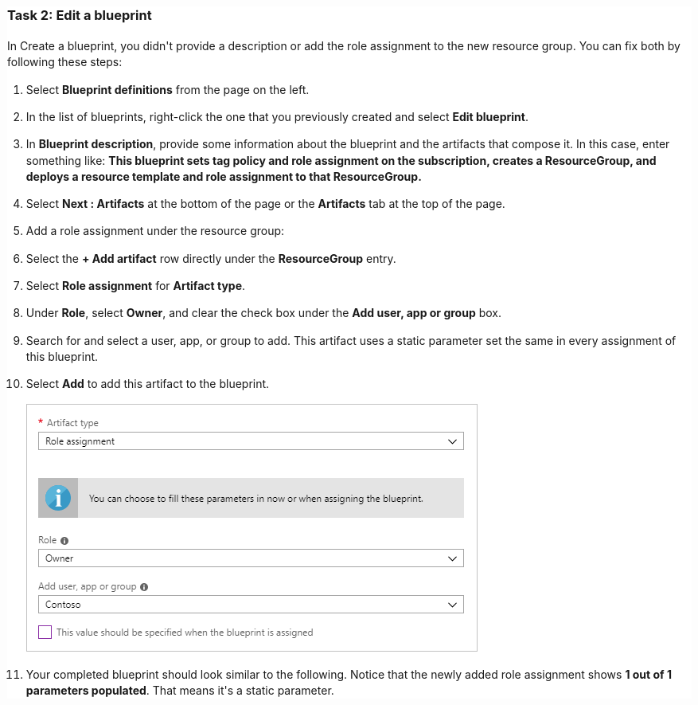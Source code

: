 ### Task 2:  Edit a blueprint


In Create a blueprint, you didn't provide a description or add the role assignment to the new resource group. You can fix both by following these steps:


1.  Select **Blueprint definitions** from the page on the left.

1.  In the list of blueprints, right-click the one that you previously created and select **Edit
   blueprint**.

1.  In **Blueprint description**, provide some information about the blueprint and the artifacts that compose it. In this case, enter something like: **This blueprint sets tag policy and role assignment on the subscription, creates a ResourceGroup, and deploys a resource template and role assignment to that ResourceGroup.**

1.  Select **Next : Artifacts** at the bottom of the page or the **Artifacts** tab at the top of the
   page.

1.  Add a role assignment under the resource group:

   1. Select the **+ Add artifact** row directly under the **ResourceGroup** entry.

   1. Select **Role assignment** for **Artifact type**.

   1. Under **Role**, select **Owner**, and clear the check box under the **Add user, app or group** box.

   1. Search for and select a user, app, or group to add. This artifact uses a static parameter set the same in every assignment of this blueprint.

1. Select **Add** to add this artifact to the blueprint.

   ![Screenshot](../Media/Module-2/d4ef486c-8f45-45d2-800e-80d639ee9b6e.png)

1.  Your completed blueprint should look similar to the following. Notice that the newly added role assignment shows **1 out of 1 parameters populated**. That means it's a static parameter.
